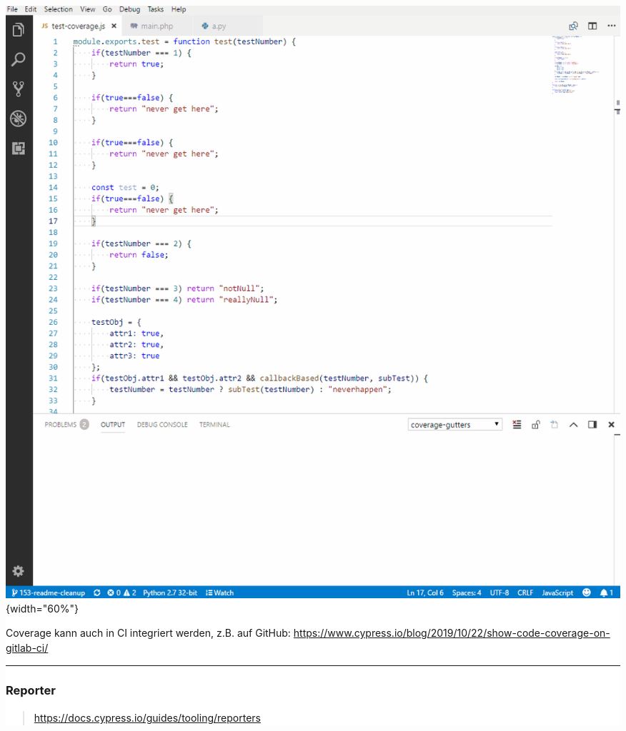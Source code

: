 ![Coverage-Gutters](images//coverage-gutters-features-1.gif){width="60%"}

Coverage kann auch in CI integriert werden, z.B. auf GitHub: https://www.cypress.io/blog/2019/10/22/show-code-coverage-on-gitlab-ci/

------------------------------------------------------------------------

### Reporter

> https://docs.cypress.io/guides/tooling/reporters
